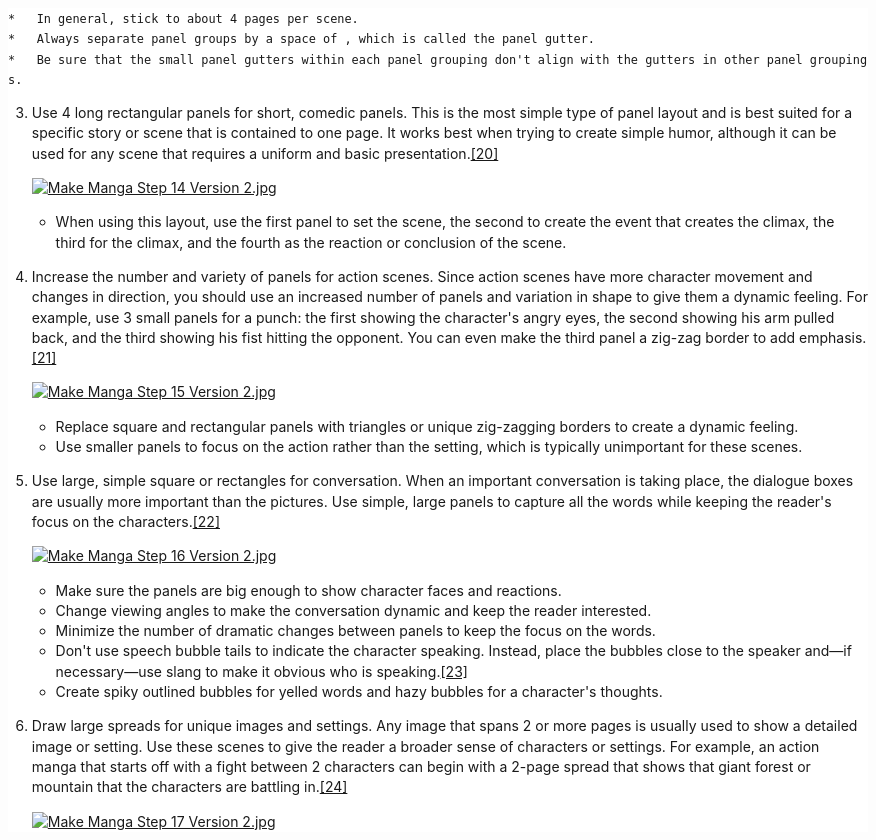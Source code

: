    *   In general, stick to about 4 pages per scene.
    *   Always separate panel groups by a space of , which is called the panel gutter.
    *   Be sure that the small panel gutters within each panel grouping don't align with the gutters in other panel groupings.
3.  Use 4 long rectangular panels for short, comedic panels. This is the most simple type of panel layout and is best suited for a specific story or scene that is contained to one page. It works best when trying to create simple humor, although it can be used for any scene that requires a uniform and basic presentation.[\[20\]](#_note-20)
    
    [![Make Manga Step 14 Version 2.jpg](https://www.wikihow.com/images/thumb/0/0a/Make-Manga-Step-14-Version-2.jpg/aid228751-v4-728px-Make-Manga-Step-14-Version-2.jpg)](https://www.wikihow.com/Image:Make-Manga-Step-14-Version-2.jpg)
    
    *   When using this layout, use the first panel to set the scene, the second to create the event that creates the climax, the third for the climax, and the fourth as the reaction or conclusion of the scene.
4.  Increase the number and variety of panels for action scenes. Since action scenes have more character movement and changes in direction, you should use an increased number of panels and variation in shape to give them a dynamic feeling. For example, use 3 small panels for a punch: the first showing the character's angry eyes, the second showing his arm pulled back, and the third showing his fist hitting the opponent. You can even make the third panel a zig-zag border to add emphasis.[\[21\]](#_note-21)  
      
    
    [![Make Manga Step 15 Version 2.jpg](https://www.wikihow.com/images/thumb/5/57/Make-Manga-Step-15-Version-2.jpg/aid228751-v4-728px-Make-Manga-Step-15-Version-2.jpg)](https://www.wikihow.com/Image:Make-Manga-Step-15-Version-2.jpg)
    
    *   Replace square and rectangular panels with triangles or unique zig-zagging borders to create a dynamic feeling.
    *   Use smaller panels to focus on the action rather than the setting, which is typically unimportant for these scenes.
5.  Use large, simple square or rectangles for conversation. When an important conversation is taking place, the dialogue boxes are usually more important than the pictures. Use simple, large panels to capture all the words while keeping the reader's focus on the characters.[\[22\]](#_note-22)
    
    [![Make Manga Step 16 Version 2.jpg](https://www.wikihow.com/images/thumb/a/a4/Make-Manga-Step-16-Version-2.jpg/aid228751-v4-728px-Make-Manga-Step-16-Version-2.jpg)](https://www.wikihow.com/Image:Make-Manga-Step-16-Version-2.jpg)
    
    *   Make sure the panels are big enough to show character faces and reactions.
    *   Change viewing angles to make the conversation dynamic and keep the reader interested.
    *   Minimize the number of dramatic changes between panels to keep the focus on the words.
    *   Don't use speech bubble tails to indicate the character speaking. Instead, place the bubbles close to the speaker and—if necessary—use slang to make it obvious who is speaking.[\[23\]](#_note-23)
    *   Create spiky outlined bubbles for yelled words and hazy bubbles for a character's thoughts.
6.  Draw large spreads for unique images and settings. Any image that spans 2 or more pages is usually used to show a detailed image or setting. Use these scenes to give the reader a broader sense of characters or settings. For example, an action manga that starts off with a fight between 2 characters can begin with a 2-page spread that shows that giant forest or mountain that the characters are battling in.[\[24\]](#_note-24)
    
    [![Make Manga Step 17 Version 2.jpg](https://www.wikihow.com/images/thumb/6/62/Make-Manga-Step-17-Version-2.jpg/aid228751-v4-728px-Make-Manga-Step-17-Version-2.jpg)](https://www.wikihow.com/Image:Make-Manga-Step-17-Version-2.jpg)
    